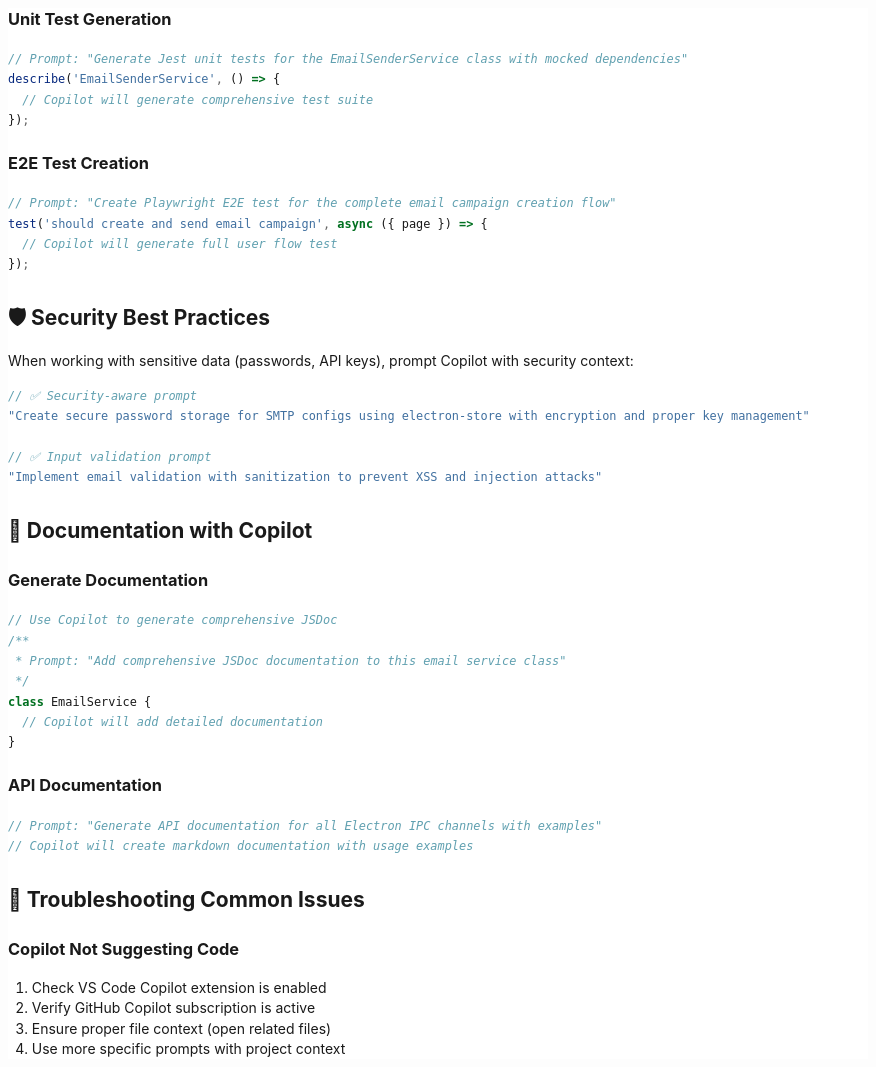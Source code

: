 ### Unit Test Generation
```typescript
// Prompt: "Generate Jest unit tests for the EmailSenderService class with mocked dependencies"
describe('EmailSenderService', () => {
  // Copilot will generate comprehensive test suite
});
```

### E2E Test Creation
```typescript
// Prompt: "Create Playwright E2E test for the complete email campaign creation flow"
test('should create and send email campaign', async ({ page }) => {
  // Copilot will generate full user flow test
});
```

## 🛡️ Security Best Practices

When working with sensitive data (passwords, API keys), prompt Copilot with security context:

```typescript
// ✅ Security-aware prompt
"Create secure password storage for SMTP configs using electron-store with encryption and proper key management"

// ✅ Input validation prompt
"Implement email validation with sanitization to prevent XSS and injection attacks"
```

## 📝 Documentation with Copilot

### Generate Documentation
```typescript
// Use Copilot to generate comprehensive JSDoc
/**
 * Prompt: "Add comprehensive JSDoc documentation to this email service class"
 */
class EmailService {
  // Copilot will add detailed documentation
}
```

### API Documentation
```typescript
// Prompt: "Generate API documentation for all Electron IPC channels with examples"
// Copilot will create markdown documentation with usage examples
```

## 🎯 Troubleshooting Common Issues

### Copilot Not Suggesting Code
1. Check VS Code Copilot extension is enabled
2. Verify GitHub Copilot subscription is active
3. Ensure proper file context (open related files)
4. Use more specific prompts with project context
